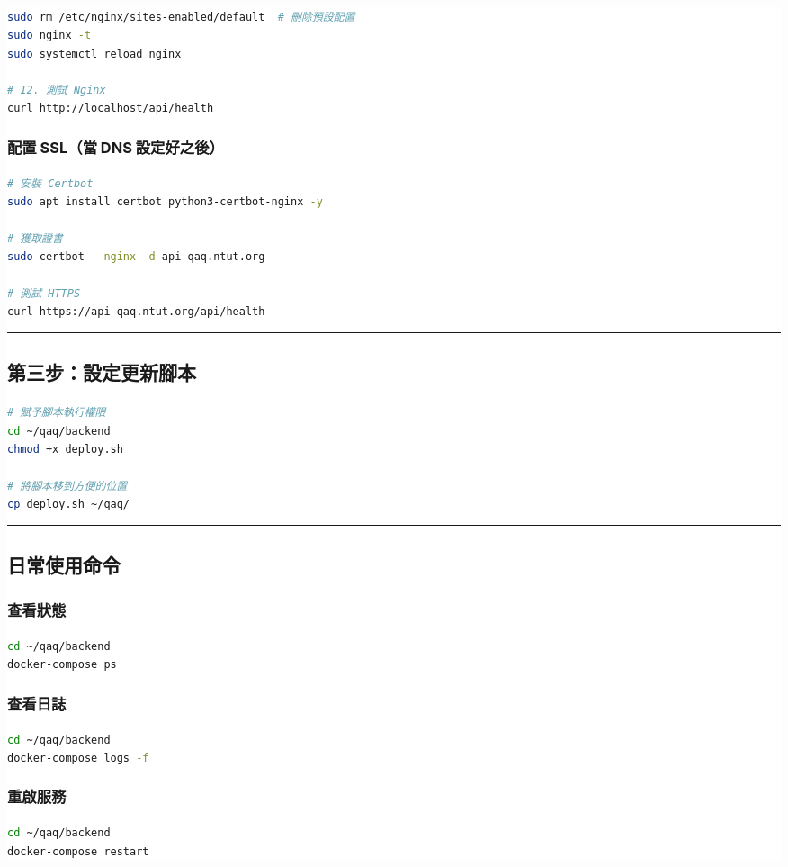 ```bash
sudo rm /etc/nginx/sites-enabled/default  # 刪除預設配置
sudo nginx -t
sudo systemctl reload nginx

# 12. 測試 Nginx
curl http://localhost/api/health
```

### 配置 SSL（當 DNS 設定好之後）

```bash
# 安裝 Certbot
sudo apt install certbot python3-certbot-nginx -y

# 獲取證書
sudo certbot --nginx -d api-qaq.ntut.org

# 測試 HTTPS
curl https://api-qaq.ntut.org/api/health
```

---

## 第三步：設定更新腳本

```bash
# 賦予腳本執行權限
cd ~/qaq/backend
chmod +x deploy.sh

# 將腳本移到方便的位置
cp deploy.sh ~/qaq/
```

---

## 日常使用命令

### 查看狀態
```bash
cd ~/qaq/backend
docker-compose ps
```

### 查看日誌
```bash
cd ~/qaq/backend
docker-compose logs -f
```

### 重啟服務
```bash
cd ~/qaq/backend
docker-compose restart
```
